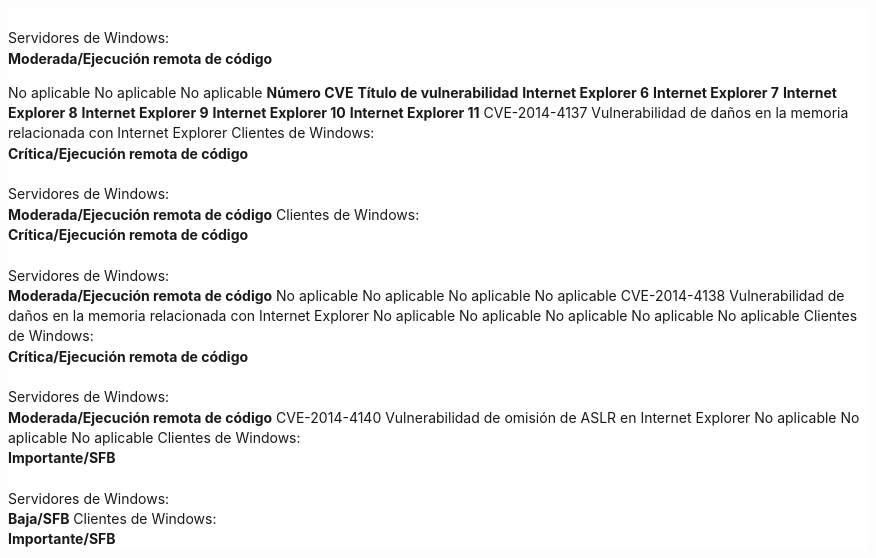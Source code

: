 </strong><br />
Servidores de Windows:<br />
<strong>Moderada/Ejecución remota de código</strong></td>
<td style="border:1px solid black;">No aplicable</td>
<td style="border:1px solid black;">No aplicable</td>
<td style="border:1px solid black;">No aplicable</td>
</tr>
<tr class="odd">
<td style="border:1px solid black;"><strong>Número CVE</strong></td>
<td style="border:1px solid black;"><strong>Título de vulnerabilidad</strong></td>
<td style="border:1px solid black;"><strong>Internet Explorer 6</strong></td>
<td style="border:1px solid black;"><strong>Internet Explorer 7</strong></td>
<td style="border:1px solid black;"><strong>Internet Explorer 8</strong></td>
<td style="border:1px solid black;"><strong>Internet Explorer 9</strong></td>
<td style="border:1px solid black;"><strong>Internet Explorer 10</strong></td>
<td style="border:1px solid black;"><strong>Internet Explorer 11</strong></td>
</tr>
<tr class="even">
<td style="border:1px solid black;">CVE-2014-4137</td>
<td style="border:1px solid black;">Vulnerabilidad de daños en la memoria relacionada con Internet Explorer</td>
<td style="border:1px solid black;">Clientes de Windows:<br />
<strong>Crítica/Ejecución remota de código<br />
</strong><br />
Servidores de Windows:<br />
<strong>Moderada/Ejecución remota de código</strong></td>
<td style="border:1px solid black;">Clientes de Windows:<br />
<strong>Crítica/Ejecución remota de código<br />
</strong><br />
Servidores de Windows:<br />
<strong>Moderada/Ejecución remota de código</strong></td>
<td style="border:1px solid black;">No aplicable</td>
<td style="border:1px solid black;">No aplicable</td>
<td style="border:1px solid black;">No aplicable</td>
<td style="border:1px solid black;">No aplicable</td>
</tr>
<tr class="odd">
<td style="border:1px solid black;">CVE-2014-4138</td>
<td style="border:1px solid black;">Vulnerabilidad de daños en la memoria relacionada con Internet Explorer</td>
<td style="border:1px solid black;">No aplicable</td>
<td style="border:1px solid black;">No aplicable</td>
<td style="border:1px solid black;">No aplicable</td>
<td style="border:1px solid black;">No aplicable</td>
<td style="border:1px solid black;">No aplicable</td>
<td style="border:1px solid black;">Clientes de Windows:<br />
<strong>Crítica/Ejecución remota de código<br />
</strong><br />
Servidores de Windows:<br />
<strong>Moderada/Ejecución remota de código</strong></td>
</tr>
<tr class="even">
<td style="border:1px solid black;">CVE-2014-4140</td>
<td style="border:1px solid black;">Vulnerabilidad de omisión de ASLR en Internet Explorer</td>
<td style="border:1px solid black;">No aplicable</td>
<td style="border:1px solid black;">No aplicable</td>
<td style="border:1px solid black;">No aplicable</td>
<td style="border:1px solid black;">Clientes de Windows:<br />
<strong>Importante/SFB<br />
</strong><br />
Servidores de Windows:<br />
<strong>Baja/SFB</strong></td>
<td style="border:1px solid black;">Clientes de Windows:<br />
<strong>Importante/SFB<br />